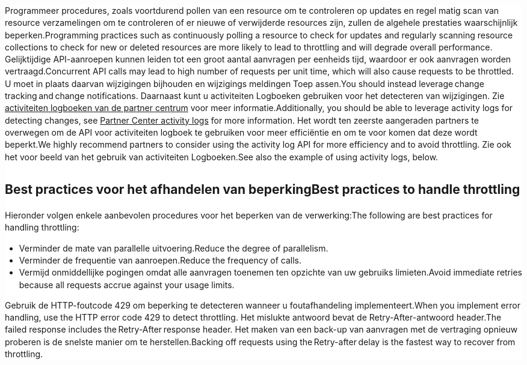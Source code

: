 <span data-ttu-id="31b62-119">Programmeer procedures, zoals voortdurend pollen van een resource om te controleren op updates en regel matig scan van resource verzamelingen om te controleren of er nieuwe of verwijderde resources zijn, zullen de algehele prestaties waarschijnlijk beperken.</span><span class="sxs-lookup"><span data-stu-id="31b62-119">Programming practices such as continuously polling a resource to check for updates and regularly scanning resource collections to check for new or deleted resources are more likely to lead to throttling and will degrade overall performance.</span></span> <span data-ttu-id="31b62-120">Gelijktijdige API-aanroepen kunnen leiden tot een groot aantal aanvragen per eenheids tijd, waardoor er ook aanvragen worden vertraagd.</span><span class="sxs-lookup"><span data-stu-id="31b62-120">Concurrent API calls may lead to high number of requests per unit time, which will also cause requests to be throttled.</span></span> <span data-ttu-id="31b62-121">U moet in plaats daarvan wijzigingen bijhouden en wijzigings meldingen Toep assen.</span><span class="sxs-lookup"><span data-stu-id="31b62-121">You should instead leverage change tracking and change notifications.</span></span> <span data-ttu-id="31b62-122">Daarnaast kunt u activiteiten Logboeken gebruiken voor het detecteren van wijzigingen. Zie [activiteiten logboeken van de partner centrum](get-a-record-of-partner-center-activity-by-user.md) voor meer informatie.</span><span class="sxs-lookup"><span data-stu-id="31b62-122">Additionally, you should be able to leverage activity logs for detecting changes, see [Partner Center activity logs](get-a-record-of-partner-center-activity-by-user.md) for more information.</span></span>  <span data-ttu-id="31b62-123">Het wordt ten zeerste aangeraden partners te overwegen om de API voor activiteiten logboek te gebruiken voor meer efficiëntie en om te voor komen dat deze wordt beperkt.</span><span class="sxs-lookup"><span data-stu-id="31b62-123">We highly recommend partners to consider using the activity log API for more efficiency and to avoid throttling.</span></span> <span data-ttu-id="31b62-124">Zie ook het voor beeld van het gebruik van activiteiten Logboeken.</span><span class="sxs-lookup"><span data-stu-id="31b62-124">See also the example of using activity logs, below.</span></span>

## <a name="best-practices-to-handle-throttling"></a><span data-ttu-id="31b62-125">Best practices voor het afhandelen van beperking</span><span class="sxs-lookup"><span data-stu-id="31b62-125">Best practices to handle throttling</span></span>

<span data-ttu-id="31b62-126">Hieronder volgen enkele aanbevolen procedures voor het beperken van de verwerking:</span><span class="sxs-lookup"><span data-stu-id="31b62-126">The following are best practices for handling throttling:</span></span> 

- <span data-ttu-id="31b62-127">Verminder de mate van parallelle uitvoering.</span><span class="sxs-lookup"><span data-stu-id="31b62-127">Reduce the degree of parallelism.</span></span> 
- <span data-ttu-id="31b62-128">Verminder de frequentie van aanroepen.</span><span class="sxs-lookup"><span data-stu-id="31b62-128">Reduce the frequency of calls.</span></span> 
- <span data-ttu-id="31b62-129">Vermijd onmiddellijke pogingen omdat alle aanvragen toenemen ten opzichte van uw gebruiks limieten.</span><span class="sxs-lookup"><span data-stu-id="31b62-129">Avoid immediate retries because all requests accrue against your usage limits.</span></span> 

<span data-ttu-id="31b62-130">Gebruik de HTTP-foutcode 429 om beperking te detecteren wanneer u foutafhandeling implementeert.</span><span class="sxs-lookup"><span data-stu-id="31b62-130">When you implement error handling, use the HTTP error code 429 to detect throttling.</span></span> <span data-ttu-id="31b62-131">Het mislukte antwoord bevat de Retry-After-antwoord header.</span><span class="sxs-lookup"><span data-stu-id="31b62-131">The failed response includes the Retry-After response header.</span></span> <span data-ttu-id="31b62-132">Het maken van een back-up van aanvragen met de vertraging opnieuw proberen is de snelste manier om te herstellen.</span><span class="sxs-lookup"><span data-stu-id="31b62-132">Backing off requests using the Retry-after delay is the fastest way to recover from throttling.</span></span> 
